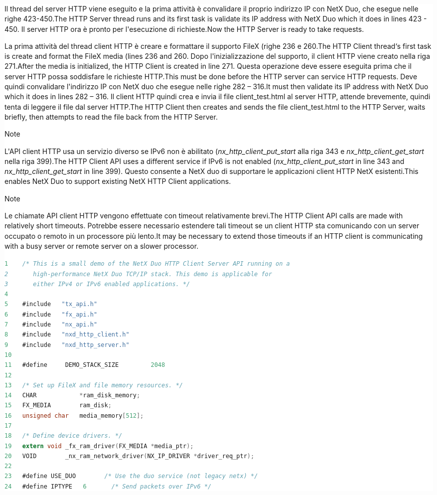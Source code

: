 <span data-ttu-id="cfb79-143">Il thread del server HTTP viene eseguito e la prima attività è convalidare il proprio indirizzo IP con NetX Duo, che esegue nelle righe 423-450.</span><span class="sxs-lookup"><span data-stu-id="cfb79-143">The HTTP Server thread runs and its first task is validate its IP address with NetX Duo which it does in lines 423 - 450.</span></span> <span data-ttu-id="cfb79-144">Il server HTTP ora è pronto per l'esecuzione di richieste.</span><span class="sxs-lookup"><span data-stu-id="cfb79-144">Now the HTTP Server is ready to take requests.</span></span>

<span data-ttu-id="cfb79-145">La prima attività del thread client HTTP è creare e formattare il supporto FileX (righe 236 e 260.</span><span class="sxs-lookup"><span data-stu-id="cfb79-145">The HTTP Client thread‘s first task is create and format the FileX media (lines 236 and 260.</span></span> <span data-ttu-id="cfb79-146">Dopo l'inizializzazione del supporto, il client HTTP viene creato nella riga 271.</span><span class="sxs-lookup"><span data-stu-id="cfb79-146">After the media is initialized, the HTTP Client is created in line 271.</span></span> <span data-ttu-id="cfb79-147">Questa operazione deve essere eseguita prima che il server HTTP possa soddisfare le richieste HTTP.</span><span class="sxs-lookup"><span data-stu-id="cfb79-147">This must be done before the HTTP server can service HTTP requests.</span></span> <span data-ttu-id="cfb79-148">Deve quindi convalidare l'indirizzo IP con NetX duo che esegue nelle righe 282 – 316.</span><span class="sxs-lookup"><span data-stu-id="cfb79-148">It must then validate its IP address with NetX Duo which it does in lines 282 – 316.</span></span> <span data-ttu-id="cfb79-149">Il client HTTP quindi crea e invia il file client_test.html al server HTTP, attende brevemente, quindi tenta di leggere il file dal server HTTP.</span><span class="sxs-lookup"><span data-stu-id="cfb79-149">The HTTP Client then creates and sends the file client_test.html to the HTTP Server, waits briefly, then attempts to read the file back from the HTTP Server.</span></span>

> [!NOTE]
> <span data-ttu-id="cfb79-150">L'API client HTTP usa un servizio diverso se IPv6 non è abilitato (*nx_http_client_put_start* alla riga 343 e *nx_http_client_get_start* nella riga 399).</span><span class="sxs-lookup"><span data-stu-id="cfb79-150">The HTTP Client API uses a different service if IPv6 is not enabled (*nx_http_client_put_start* in line 343 and *nx_http_client_get_start* in line 399).</span></span> <span data-ttu-id="cfb79-151">Questo consente a NetX duo di supportare le applicazioni client HTTP NetX esistenti.</span><span class="sxs-lookup"><span data-stu-id="cfb79-151">This enables NetX Duo to support existing NetX HTTP Client applications.</span></span>

> [!NOTE]
> <span data-ttu-id="cfb79-152">Le chiamate API client HTTP vengono effettuate con timeout relativamente brevi.</span><span class="sxs-lookup"><span data-stu-id="cfb79-152">The HTTP Client API calls are made with relatively short timeouts.</span></span> <span data-ttu-id="cfb79-153">Potrebbe essere necessario estendere tali timeout se un client HTTP sta comunicando con un server occupato o remoto in un processore più lento.</span><span class="sxs-lookup"><span data-stu-id="cfb79-153">It may be necessary to extend those timeouts if an HTTP client is communicating with a busy server or remote server on a slower processor.</span></span>

```c
1    /* This is a small demo of the NetX Duo HTTP Client Server API running on a
2       high-performance NetX Duo TCP/IP stack. This demo is applicable for
3       either IPv4 or IPv6 enabled applications. */
4    
5    #include   "tx_api.h"
6    #include   "fx_api.h"
7    #include   "nx_api.h"
8    #include   "nxd_http_client.h"
9    #include   "nxd_http_server.h"
10   
11   #define     DEMO_STACK_SIZE         2048  
12   
13   /* Set up FileX and file memory resources. */
14   CHAR            *ram_disk_memory;
15   FX_MEDIA        ram_disk;
16   unsigned char   media_memory[512];
17      
18   /* Define device drivers. */
19   extern void _fx_ram_driver(FX_MEDIA *media_ptr);
20   VOID        _nx_ram_network_driver(NX_IP_DRIVER *driver_req_ptr);
22   
23   #define USE_DUO        /* Use the duo service (not legacy netx) */
24   #define IPTYPE   6       /* Send packets over IPv6 */
```